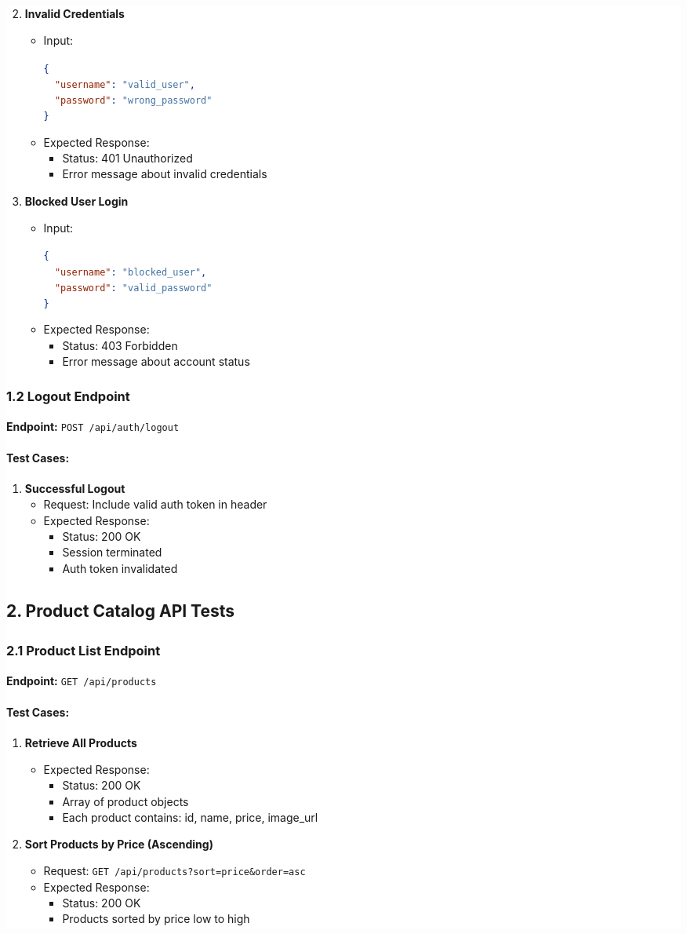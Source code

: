 
2. **Invalid Credentials**
   - Input:
     ```json
     {
       "username": "valid_user",
       "password": "wrong_password"
     }
     ```
   - Expected Response:
     - Status: 401 Unauthorized
     - Error message about invalid credentials

3. **Blocked User Login**
   - Input:
     ```json
     {
       "username": "blocked_user",
       "password": "valid_password"
     }
     ```
   - Expected Response:
     - Status: 403 Forbidden
     - Error message about account status

### 1.2 Logout Endpoint
**Endpoint:** `POST /api/auth/logout`

#### Test Cases:
1. **Successful Logout**
   - Request: Include valid auth token in header
   - Expected Response:
     - Status: 200 OK
     - Session terminated
     - Auth token invalidated

## 2. Product Catalog API Tests

### 2.1 Product List Endpoint
**Endpoint:** `GET /api/products`

#### Test Cases:
1. **Retrieve All Products**
   - Expected Response:
     - Status: 200 OK
     - Array of product objects
     - Each product contains: id, name, price, image_url

2. **Sort Products by Price (Ascending)**
   - Request: `GET /api/products?sort=price&order=asc`
   - Expected Response:
     - Status: 200 OK
     - Products sorted by price low to high

